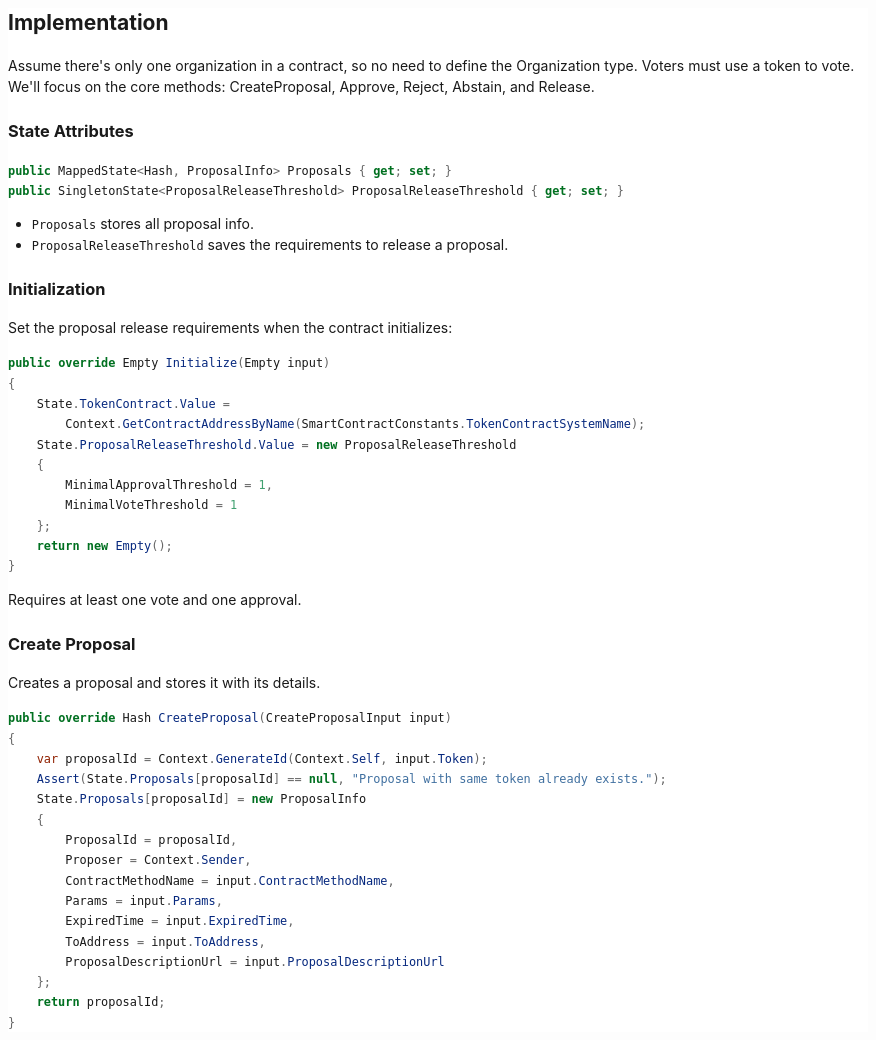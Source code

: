 ## Implementation

Assume there's only one organization in a contract, so no need to define the Organization type. Voters must use a token to vote. We'll focus on the core methods: CreateProposal, Approve, Reject, Abstain, and Release.

### State Attributes
```cs
public MappedState<Hash, ProposalInfo> Proposals { get; set; }
public SingletonState<ProposalReleaseThreshold> ProposalReleaseThreshold { get; set; }
```

- `Proposals` stores all proposal info.
- `ProposalReleaseThreshold` saves the requirements to release a proposal.

### Initialization
Set the proposal release requirements when the contract initializes:
```cs
public override Empty Initialize(Empty input)
{
    State.TokenContract.Value =
        Context.GetContractAddressByName(SmartContractConstants.TokenContractSystemName);
    State.ProposalReleaseThreshold.Value = new ProposalReleaseThreshold
    {
        MinimalApprovalThreshold = 1,
        MinimalVoteThreshold = 1
    };
    return new Empty();
}
```

Requires at least one vote and one approval.

### Create Proposal
Creates a proposal and stores it with its details.
```cs
public override Hash CreateProposal(CreateProposalInput input)
{
    var proposalId = Context.GenerateId(Context.Self, input.Token);
    Assert(State.Proposals[proposalId] == null, "Proposal with same token already exists.");
    State.Proposals[proposalId] = new ProposalInfo
    {
        ProposalId = proposalId,
        Proposer = Context.Sender,
        ContractMethodName = input.ContractMethodName,
        Params = input.Params,
        ExpiredTime = input.ExpiredTime,
        ToAddress = input.ToAddress,
        ProposalDescriptionUrl = input.ProposalDescriptionUrl
    };
    return proposalId;
}
```
